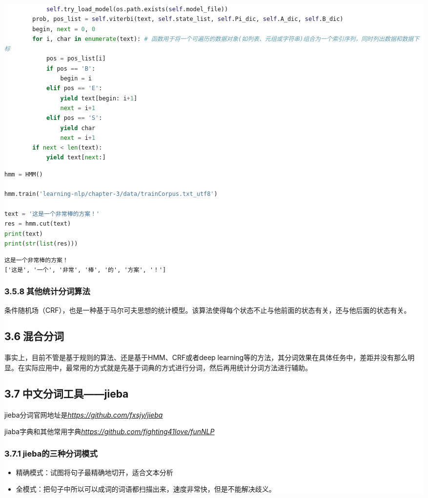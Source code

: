 ```python
            self.try_load_model(os.path.exists(self.model_file))
        prob, pos_list = self.viterbi(text, self.state_list, self.Pi_dic, self.A_dic, self.B_dic)      
        begin, next = 0, 0    
        for i, char in enumerate(text): # 函数用于将一个可遍历的数据对象(如列表、元组或字符串)组合为一个索引序列，同时列出数据和数据下标
            pos = pos_list[i]
            if pos == 'B':
                begin = i
            elif pos == 'E':
                yield text[begin: i+1]
                next = i+1
            elif pos == 'S':
                yield char
                next = i+1
        if next < len(text):
            yield text[next:]
```


```python
hmm = HMM()

hmm.train('learning-nlp/chapter-3/data/trainCorpus.txt_utf8')

text = '这是一个非常棒的方案！'
res = hmm.cut(text)
print(text)
print(str(list(res)))
```

    这是一个非常棒的方案！
    ['这是', '一个', '非常', '棒', '的', '方案', '！']
    

### 3.5.8 其他统计分词算法

条件随机场（CRF），也是一种基于马尔可夫思想的统计模型。该算法使得每个状态不止与他前面的状态有关，还与他后面的状态有关。

## 3.6 混合分词

事实上，目前不管是基于规则的算法、还是基于HMM、CRF或者deep learning等的方法，其分词效果在具体任务中，差距并没有那么明显。在实际应用中，最常用的方式就是先基于词典的方式进行分词，然后再用统计分词方法进行辅助。


## 3.7 中文分词工具——jieba
jieba分词官网地址是*https://github.com/fxsjy/jieba*

jiaba字典和其他常用字典*https://github.com/fighting41love/funNLP*

### 3.7.1 jieba的三种分词模式

+ 精确模式：试图将句子最精确地切开，适合文本分析

+ 全模式：把句子中所以可以成词的词语都扫描出来，速度非常快，但是不能解决歧义。
